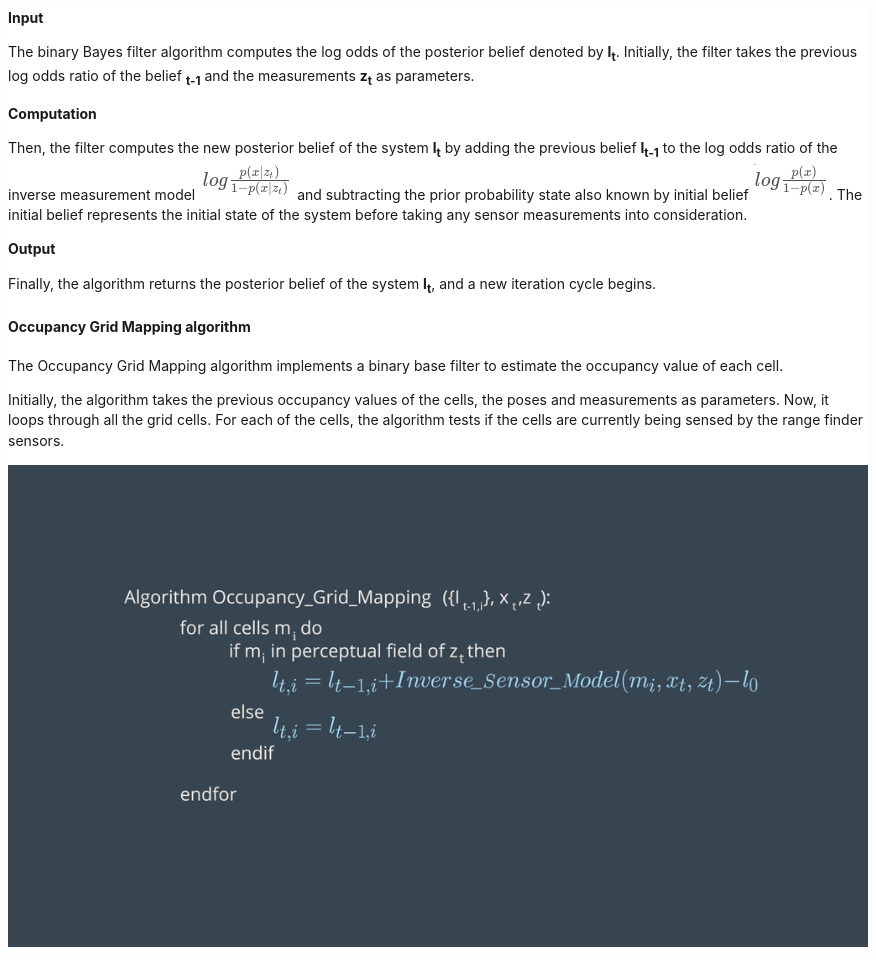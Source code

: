 **Input**

The binary Bayes filter algorithm computes the log odds of the posterior belief denoted by **l<sub>t</sub>**. Initially, the filter takes the previous log odds ratio of the belief **<sub>t-1</sub>** and the measurements **z<sub>t</sub>** as parameters.

**Computation**

Then, the filter computes the new posterior belief of the system **l<sub>t</sub>** by adding the previous belief **l<sub>t-1</sub>** to the log odds ratio of the inverse measurement model ![](images/BBFA_computation1.png) and subtracting the prior probability state also known by initial belief ![](images/BBFA_computation2.png). The initial belief represents the initial state of the system before taking any sensor measurements into consideration.

**Output**

Finally, the algorithm returns the posterior belief of the system **l<sub>t</sub>**, and a new iteration cycle begins.

#### Occupancy Grid Mapping algorithm
The Occupancy Grid Mapping algorithm implements a binary base filter to estimate the occupancy value of each cell.

Initially, the algorithm takes the previous occupancy values of the cells, the poses and measurements as parameters. Now, it loops through all the grid cells. For each of the cells, the algorithm tests if the cells are currently being sensed by the range finder sensors.

![](images/OGMalgorithm.png)
